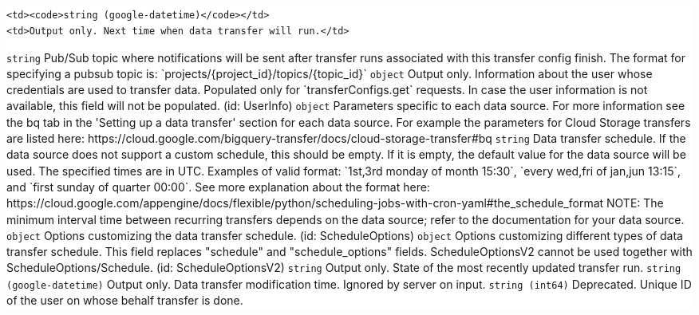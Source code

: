     <td><code>string (google-datetime)</code></td>
    <td>Output only. Next time when data transfer will run.</td>
</tr>
<tr>
    <td><CopyableCode code="notificationPubsubTopic" /></td>
    <td><code>string</code></td>
    <td>Pub/Sub topic where notifications will be sent after transfer runs associated with this transfer config finish. The format for specifying a pubsub topic is: `projects/&#123;project_id&#125;/topics/&#123;topic_id&#125;`</td>
</tr>
<tr>
    <td><CopyableCode code="ownerInfo" /></td>
    <td><code>object</code></td>
    <td>Output only. Information about the user whose credentials are used to transfer data. Populated only for `transferConfigs.get` requests. In case the user information is not available, this field will not be populated. (id: UserInfo)</td>
</tr>
<tr>
    <td><CopyableCode code="params" /></td>
    <td><code>object</code></td>
    <td>Parameters specific to each data source. For more information see the bq tab in the 'Setting up a data transfer' section for each data source. For example the parameters for Cloud Storage transfers are listed here: https://cloud.google.com/bigquery-transfer/docs/cloud-storage-transfer#bq</td>
</tr>
<tr>
    <td><CopyableCode code="schedule" /></td>
    <td><code>string</code></td>
    <td>Data transfer schedule. If the data source does not support a custom schedule, this should be empty. If it is empty, the default value for the data source will be used. The specified times are in UTC. Examples of valid format: `1st,3rd monday of month 15:30`, `every wed,fri of jan,jun 13:15`, and `first sunday of quarter 00:00`. See more explanation about the format here: https://cloud.google.com/appengine/docs/flexible/python/scheduling-jobs-with-cron-yaml#the_schedule_format NOTE: The minimum interval time between recurring transfers depends on the data source; refer to the documentation for your data source.</td>
</tr>
<tr>
    <td><CopyableCode code="scheduleOptions" /></td>
    <td><code>object</code></td>
    <td>Options customizing the data transfer schedule. (id: ScheduleOptions)</td>
</tr>
<tr>
    <td><CopyableCode code="scheduleOptionsV2" /></td>
    <td><code>object</code></td>
    <td>Options customizing different types of data transfer schedule. This field replaces "schedule" and "schedule_options" fields. ScheduleOptionsV2 cannot be used together with ScheduleOptions/Schedule. (id: ScheduleOptionsV2)</td>
</tr>
<tr>
    <td><CopyableCode code="state" /></td>
    <td><code>string</code></td>
    <td>Output only. State of the most recently updated transfer run.</td>
</tr>
<tr>
    <td><CopyableCode code="updateTime" /></td>
    <td><code>string (google-datetime)</code></td>
    <td>Output only. Data transfer modification time. Ignored by server on input.</td>
</tr>
<tr>
    <td><CopyableCode code="userId" /></td>
    <td><code>string (int64)</code></td>
    <td>Deprecated. Unique ID of the user on whose behalf transfer is done.</td>
</tr>
</tbody>
</table>